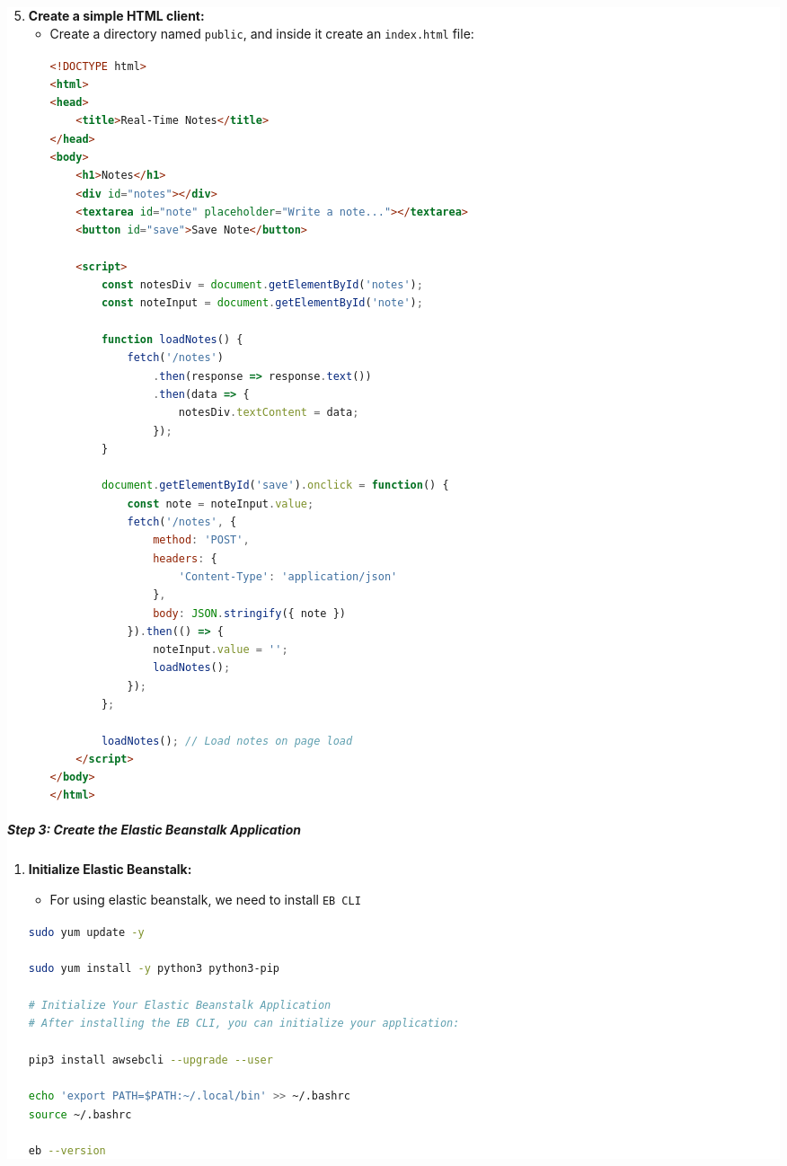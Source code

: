 5. **Create a simple HTML client:**
   - Create a directory named `public`, and inside it create an `index.html` file:
     ```html
     <!DOCTYPE html>
     <html>
     <head>
         <title>Real-Time Notes</title>
     </head>
     <body>
         <h1>Notes</h1>
         <div id="notes"></div>
         <textarea id="note" placeholder="Write a note..."></textarea>
         <button id="save">Save Note</button>

         <script>
             const notesDiv = document.getElementById('notes');
             const noteInput = document.getElementById('note');

             function loadNotes() {
                 fetch('/notes')
                     .then(response => response.text())
                     .then(data => {
                         notesDiv.textContent = data;
                     });
             }

             document.getElementById('save').onclick = function() {
                 const note = noteInput.value;
                 fetch('/notes', {
                     method: 'POST',
                     headers: {
                         'Content-Type': 'application/json'
                     },
                     body: JSON.stringify({ note })
                 }).then(() => {
                     noteInput.value = '';
                     loadNotes();
                 });
             };

             loadNotes(); // Load notes on page load
         </script>
     </body>
     </html>
     ```

##### Step 3: Create the Elastic Beanstalk Application

1. **Initialize Elastic Beanstalk:**

   * For using elastic beanstalk, we need to install `EB CLI`

   ```bash
   sudo yum update -y

   sudo yum install -y python3 python3-pip

   # Initialize Your Elastic Beanstalk Application
   # After installing the EB CLI, you can initialize your application:

   pip3 install awsebcli --upgrade --user

   echo 'export PATH=$PATH:~/.local/bin' >> ~/.bashrc 
   source ~/.bashrc
   
   eb --version

   ```